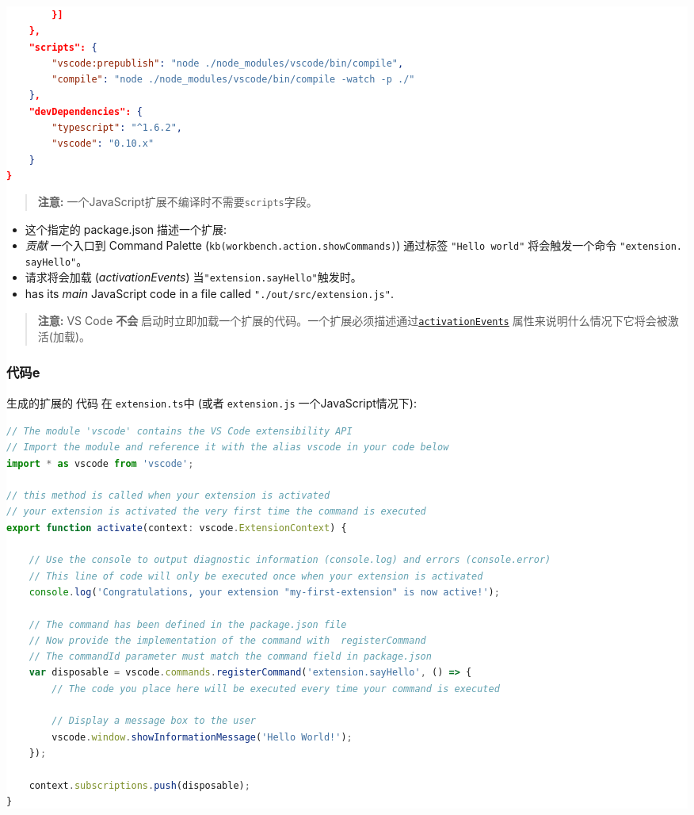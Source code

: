 ```json
		}]
	},
	"scripts": {
		"vscode:prepublish": "node ./node_modules/vscode/bin/compile",
		"compile": "node ./node_modules/vscode/bin/compile -watch -p ./"
	},
	"devDependencies": {
		"typescript": "^1.6.2",
		"vscode": "0.10.x"
	}
}
```

> **注意:** 一个JavaScript扩展不编译时不需要`scripts`字段。

* 这个指定的 package.json 描述一个扩展:
 * *贡献* 一个入口到 Command Palette (`kb(workbench.action.showCommands)`) 通过标签 `"Hello world"` 将会触发一个命令 `"extension.sayHello"`。 
 * 请求将会加载 (*activationEvents*) 当`"extension.sayHello"`触发时。
 * has its *main* JavaScript code in a file called `"./out/src/extension.js"`.

> **注意:** VS Code **不会** 启动时立即加载一个扩展的代码。一个扩展必须描述通过[`activationEvents`](/docs/extensionAPI/activation-events.md) 属性来说明什么情况下它将会被激活(加载)。

### 代码e

生成的扩展的 代码 在 `extension.ts`中 (或者 `extension.js` 一个JavaScript情况下):

```javascript
// The module 'vscode' contains the VS Code extensibility API
// Import the module and reference it with the alias vscode in your code below
import * as vscode from 'vscode';

// this method is called when your extension is activated
// your extension is activated the very first time the command is executed
export function activate(context: vscode.ExtensionContext) {

	// Use the console to output diagnostic information (console.log) and errors (console.error)
	// This line of code will only be executed once when your extension is activated
	console.log('Congratulations, your extension "my-first-extension" is now active!');

	// The command has been defined in the package.json file
	// Now provide the implementation of the command with  registerCommand
	// The commandId parameter must match the command field in package.json
	var disposable = vscode.commands.registerCommand('extension.sayHello', () => {
		// The code you place here will be executed every time your command is executed

		// Display a message box to the user
		vscode.window.showInformationMessage('Hello World!');
	});
	
	context.subscriptions.push(disposable);
}
```
